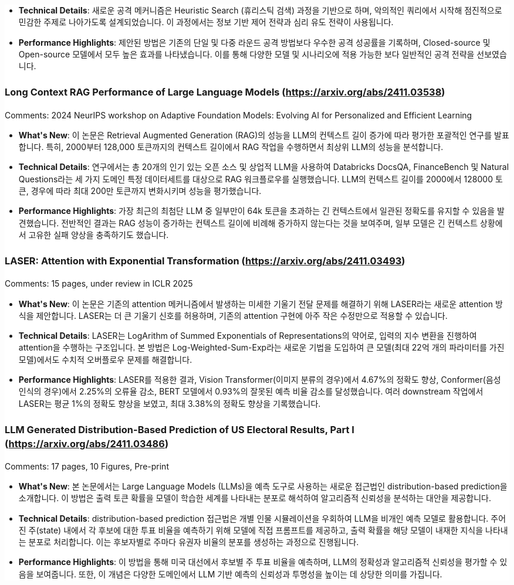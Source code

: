 - **Technical Details**: 새로운 공격 메커니즘은 Heuristic Search (휴리스틱 검색) 과정을 기반으로 하며, 악의적인 쿼리에서 시작해 점진적으로 민감한 주제로 나아가도록 설계되었습니다. 이 과정에서는 정보 기반 제어 전략과 심리 유도 전략이 사용됩니다.

- **Performance Highlights**: 제안된 방법은 기존의 단일 및 다중 라운드 공격 방법보다 우수한 공격 성공률을 기록하며, Closed-source 및 Open-source 모델에서 모두 높은 효과를 나타냈습니다. 이를 통해 다양한 모델 및 시나리오에 적용 가능한 보다 일반적인 공격 전략을 선보였습니다.



### Long Context RAG Performance of Large Language Models (https://arxiv.org/abs/2411.03538)
Comments:
          2024 NeurIPS workshop on Adaptive Foundation Models: Evolving AI for Personalized and Efficient Learning

- **What's New**: 이 논문은 Retrieval Augmented Generation (RAG)의 성능을 LLM의 컨텍스트 길이 증가에 따라 평가한 포괄적인 연구를 발표합니다. 특히, 2000부터 128,000 토큰까지의 컨텍스트 길이에서 RAG 작업을 수행하면서 최상위 LLM의 성능을 분석합니다.

- **Technical Details**: 연구에서는 총 20개의 인기 있는 오픈 소스 및 상업적 LLM을 사용하여 Databricks DocsQA, FinanceBench 및 Natural Questions라는 세 가지 도메인 특정 데이터세트를 대상으로 RAG 워크플로우를 실행했습니다. LLM의 컨텍스트 길이를 2000에서 128000 토큰, 경우에 따라 최대 200만 토큰까지 변화시키며 성능을 평가했습니다.

- **Performance Highlights**: 가장 최근의 최첨단 LLM 중 일부만이 64k 토큰을 초과하는 긴 컨텍스트에서 일관된 정확도를 유지할 수 있음을 발견했습니다. 전반적인 결과는 RAG 성능이 증가하는 컨텍스트 길이에 비례해 증가하지 않는다는 것을 보여주며, 일부 모델은 긴 컨텍스트 상황에서 고유한 실패 양상을 충족하기도 했습니다.



### LASER: Attention with Exponential Transformation (https://arxiv.org/abs/2411.03493)
Comments:
          15 pages, under review in ICLR 2025

- **What's New**: 이 논문은 기존의 attention 메커니즘에서 발생하는 미세한 기울기 전달 문제를 해결하기 위해 LASER라는 새로운 attention 방식을 제안합니다. LASER는 더 큰 기울기 신호를 허용하며, 기존의 attention 구현에 아주 작은 수정만으로 적용할 수 있습니다.

- **Technical Details**: LASER는 LogArithm of Summed Exponentials of Representations의 약어로, 입력의 지수 변환을 진행하여 attention을 수행하는 구조입니다. 본 방법은 Log-Weighted-Sum-Exp라는 새로운 기법을 도입하여 큰 모델(최대 22억 개의 파라미터를 가진 모델)에서도 수치적 오버플로우 문제를 해결합니다.

- **Performance Highlights**: LASER를 적용한 결과, Vision Transformer(이미지 분류의 경우)에서 4.67%의 정확도 향상, Conformer(음성 인식의 경우)에서 2.25%의 오류율 감소, BERT 모델에서 0.93%의 잘못된 예측 비율 감소를 달성했습니다. 여러 downstream 작업에서 LASER는 평균 1%의 정확도 향상을 보였고, 최대 3.38%의 정확도 향상을 기록했습니다.



### LLM Generated Distribution-Based Prediction of US Electoral Results, Part I (https://arxiv.org/abs/2411.03486)
Comments:
          17 pages, 10 Figures, Pre-print

- **What's New**: 본 논문에서는 Large Language Models (LLMs)을 예측 도구로 사용하는 새로운 접근법인 distribution-based prediction을 소개합니다. 이 방법은 출력 토큰 확률을 모델이 학습한 세계를 나타내는 분포로 해석하여 알고리즘적 신뢰성을 분석하는 대안을 제공합니다.

- **Technical Details**: distribution-based prediction 접근법은 개별 인물 시뮬레이션을 우회하여 LLM을 비개인 예측 모델로 활용합니다. 주어진 주(state) 내에서 각 후보에 대한 투표 비율을 예측하기 위해 모델에 직접 프롬프트를 제공하고, 출력 확률을 해당 모델이 내재한 지식을 나타내는 분포로 처리합니다. 이는 후보자별로 주마다 유권자 비율의 분포를 생성하는 과정으로 진행됩니다.

- **Performance Highlights**: 이 방법을 통해 미국 대선에서 후보별 주 투표 비율을 예측하며, LLM의 정확성과 알고리즘적 신뢰성을 평가할 수 있음을 보여줍니다. 또한, 이 개념은 다양한 도메인에서 LLM 기반 예측의 신뢰성과 투명성을 높이는 데 상당한 의미를 가집니다.
